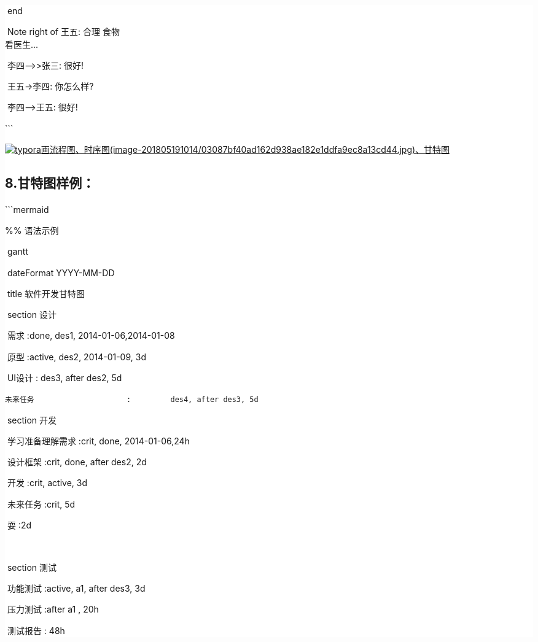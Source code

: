 ​    end

​    Note right of 王五: 合理 食物 <br/>看医生...

​    李四-->>张三: 很好!

​    王五->李四: 你怎么样?

​    李四-->王五: 很好!

\```

[![typora画流程图、时序图(image-201805191014/03087bf40ad162d938ae182e1ddfa9ec8a13cd44.jpg)、甘特图](https://imgsa.baidu.com/exp/w=500/sign=c028fc1be7c4b7453494b716fffc1e78/03087bf40ad162d938ae182e1ddfa9ec8a13cd44.jpg)](http://jingyan.baidu.com/album/48b558e3035d9a7f38c09aeb.html?picindex=7)



## 8.甘特图样例：

\```mermaid

%% 语法示例

​        gantt

​        dateFormat  YYYY-MM-DD

​        title 软件开发甘特图



​        section 设计

​        需求                      :done,    des1, 2014-01-06,2014-01-08

​        原型                      :active,  des2, 2014-01-09, 3d

​        UI设计                     :         des3, after des2, 5d

   	未来任务                     :         des4, after des3, 5d



​        section 开发

​        学习准备理解需求                      :crit, done, 2014-01-06,24h

​        设计框架                             :crit, done, after des2, 2d

​        开发                                 :crit, active, 3d

​        未来任务                              :crit, 5d

​        耍                                   :2d

​    

​        section 测试

​        功能测试                              :active, a1, after des3, 3d

​        压力测试                               :after a1  , 20h

​        测试报告                               : 48h
